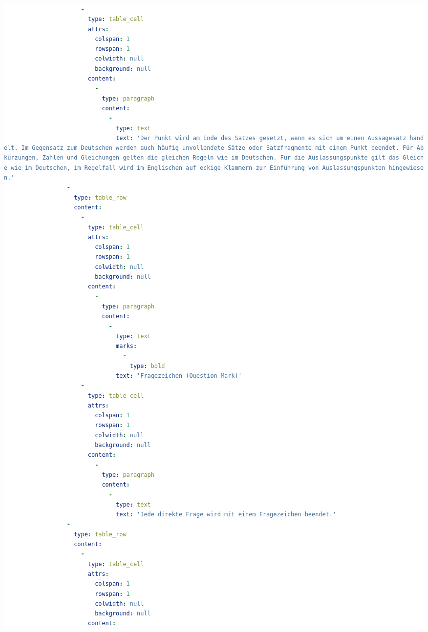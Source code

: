 ```yaml
                      -
                        type: table_cell
                        attrs:
                          colspan: 1
                          rowspan: 1
                          colwidth: null
                          background: null
                        content:
                          -
                            type: paragraph
                            content:
                              -
                                type: text
                                text: 'Der Punkt wird am Ende des Satzes gesetzt, wenn es sich um einen Aussagesatz handelt. Im Gegensatz zum Deutschen werden auch häufig unvollendete Sätze oder Satzfragmente mit einem Punkt beendet. Für Abkürzungen, Zahlen und Gleichungen gelten die gleichen Regeln wie im Deutschen. Für die Auslassungspunkte gilt das Gleiche wie im Deutschen, im Regelfall wird im Englischen auf eckige Klammern zur Einführung von Auslassungspunkten hingewiesen.'
                  -
                    type: table_row
                    content:
                      -
                        type: table_cell
                        attrs:
                          colspan: 1
                          rowspan: 1
                          colwidth: null
                          background: null
                        content:
                          -
                            type: paragraph
                            content:
                              -
                                type: text
                                marks:
                                  -
                                    type: bold
                                text: 'Fragezeichen (Question Mark)'
                      -
                        type: table_cell
                        attrs:
                          colspan: 1
                          rowspan: 1
                          colwidth: null
                          background: null
                        content:
                          -
                            type: paragraph
                            content:
                              -
                                type: text
                                text: 'Jede direkte Frage wird mit einem Fragezeichen beendet.'
                  -
                    type: table_row
                    content:
                      -
                        type: table_cell
                        attrs:
                          colspan: 1
                          rowspan: 1
                          colwidth: null
                          background: null
                        content:
```
